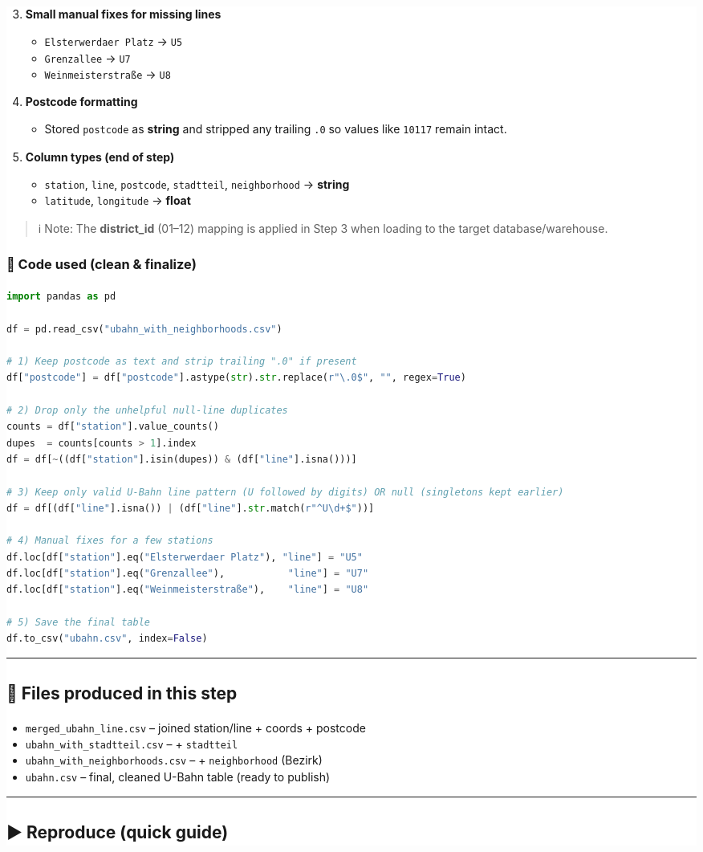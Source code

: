3. **Small manual fixes for missing lines**  
   - `Elsterwerdaer Platz` → `U5`  
   - `Grenzallee` → `U7`  
   - `Weinmeisterstraße` → `U8`

4. **Postcode formatting**  
   - Stored `postcode` as **string** and stripped any trailing `.0` so values like `10117` remain intact.

5. **Column types (end of step)**  
   - `station`, `line`, `postcode`, `stadtteil`, `neighborhood` → **string**  
   - `latitude`, `longitude` → **float**

> ℹ️ Note: The **district_id** (01–12) mapping is applied in Step 3 when loading to the target database/warehouse.

### 🔎 Code used (clean & finalize)
```python
import pandas as pd

df = pd.read_csv("ubahn_with_neighborhoods.csv")

# 1) Keep postcode as text and strip trailing ".0" if present
df["postcode"] = df["postcode"].astype(str).str.replace(r"\.0$", "", regex=True)

# 2) Drop only the unhelpful null-line duplicates
counts = df["station"].value_counts()
dupes  = counts[counts > 1].index
df = df[~((df["station"].isin(dupes)) & (df["line"].isna()))]

# 3) Keep only valid U-Bahn line pattern (U followed by digits) OR null (singletons kept earlier)
df = df[(df["line"].isna()) | (df["line"].str.match(r"^U\d+$"))]

# 4) Manual fixes for a few stations
df.loc[df["station"].eq("Elsterwerdaer Platz"), "line"] = "U5"
df.loc[df["station"].eq("Grenzallee"),           "line"] = "U7"
df.loc[df["station"].eq("Weinmeisterstraße"),    "line"] = "U8"

# 5) Save the final table
df.to_csv("ubahn.csv", index=False)
```
---

## 🔎 Files produced in this step

- `merged_ubahn_line.csv` – joined station/line + coords + postcode  
- `ubahn_with_stadtteil.csv` – + `stadtteil`  
- `ubahn_with_neighborhoods.csv` – + `neighborhood` (Bezirk)  
- `ubahn.csv` – final, cleaned U-Bahn table (ready to publish)

---

## ▶️ Reproduce (quick guide)
